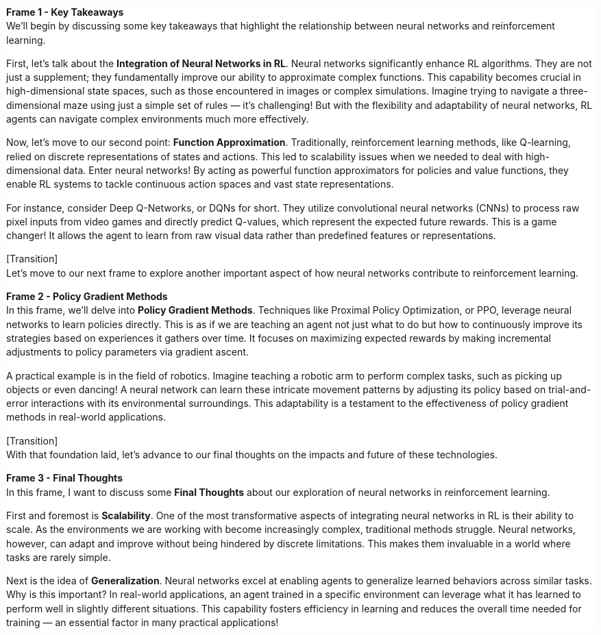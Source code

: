 **Frame 1 - Key Takeaways**  
We’ll begin by discussing some key takeaways that highlight the relationship between neural networks and reinforcement learning.

First, let’s talk about the **Integration of Neural Networks in RL**. Neural networks significantly enhance RL algorithms. They are not just a supplement; they fundamentally improve our ability to approximate complex functions. This capability becomes crucial in high-dimensional state spaces, such as those encountered in images or complex simulations. Imagine trying to navigate a three-dimensional maze using just a simple set of rules — it’s challenging! But with the flexibility and adaptability of neural networks, RL agents can navigate complex environments much more effectively.

Now, let’s move to our second point: **Function Approximation**. Traditionally, reinforcement learning methods, like Q-learning, relied on discrete representations of states and actions. This led to scalability issues when we needed to deal with high-dimensional data. Enter neural networks! By acting as powerful function approximators for policies and value functions, they enable RL systems to tackle continuous action spaces and vast state representations. 

For instance, consider Deep Q-Networks, or DQNs for short. They utilize convolutional neural networks (CNNs) to process raw pixel inputs from video games and directly predict Q-values, which represent the expected future rewards. This is a game changer! It allows the agent to learn from raw visual data rather than predefined features or representations.

[Transition]   
Let’s move to our next frame to explore another important aspect of how neural networks contribute to reinforcement learning.

**Frame 2 - Policy Gradient Methods**  
In this frame, we’ll delve into **Policy Gradient Methods**. Techniques like Proximal Policy Optimization, or PPO, leverage neural networks to learn policies directly. This is as if we are teaching an agent not just what to do but how to continuously improve its strategies based on experiences it gathers over time. It focuses on maximizing expected rewards by making incremental adjustments to policy parameters via gradient ascent.

A practical example is in the field of robotics. Imagine teaching a robotic arm to perform complex tasks, such as picking up objects or even dancing! A neural network can learn these intricate movement patterns by adjusting its policy based on trial-and-error interactions with its environmental surroundings. This adaptability is a testament to the effectiveness of policy gradient methods in real-world applications.

[Transition]  
With that foundation laid, let’s advance to our final thoughts on the impacts and future of these technologies.

**Frame 3 - Final Thoughts**  
In this frame, I want to discuss some **Final Thoughts** about our exploration of neural networks in reinforcement learning.

First and foremost is **Scalability**. One of the most transformative aspects of integrating neural networks in RL is their ability to scale. As the environments we are working with become increasingly complex, traditional methods struggle. Neural networks, however, can adapt and improve without being hindered by discrete limitations. This makes them invaluable in a world where tasks are rarely simple.

Next is the idea of **Generalization**. Neural networks excel at enabling agents to generalize learned behaviors across similar tasks. Why is this important? In real-world applications, an agent trained in a specific environment can leverage what it has learned to perform well in slightly different situations. This capability fosters efficiency in learning and reduces the overall time needed for training — an essential factor in many practical applications!
